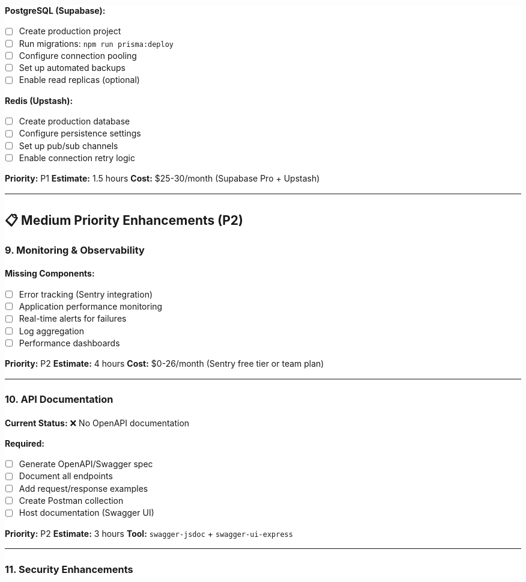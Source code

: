**PostgreSQL (Supabase):**
- [ ] Create production project
- [ ] Run migrations: `npm run prisma:deploy`
- [ ] Configure connection pooling
- [ ] Set up automated backups
- [ ] Enable read replicas (optional)

**Redis (Upstash):**
- [ ] Create production database
- [ ] Configure persistence settings
- [ ] Set up pub/sub channels
- [ ] Enable connection retry logic

**Priority:** P1
**Estimate:** 1.5 hours
**Cost:** $25-30/month (Supabase Pro + Upstash)

---

## 📋 Medium Priority Enhancements (P2)

### 9. Monitoring & Observability

**Missing Components:**
- [ ] Error tracking (Sentry integration)
- [ ] Application performance monitoring
- [ ] Real-time alerts for failures
- [ ] Log aggregation
- [ ] Performance dashboards

**Priority:** P2
**Estimate:** 4 hours
**Cost:** $0-26/month (Sentry free tier or team plan)

---

### 10. API Documentation

**Current Status:** ❌ No OpenAPI documentation

**Required:**
- [ ] Generate OpenAPI/Swagger spec
- [ ] Document all endpoints
- [ ] Add request/response examples
- [ ] Create Postman collection
- [ ] Host documentation (Swagger UI)

**Priority:** P2
**Estimate:** 3 hours
**Tool:** `swagger-jsdoc` + `swagger-ui-express`

---

### 11. Security Enhancements
